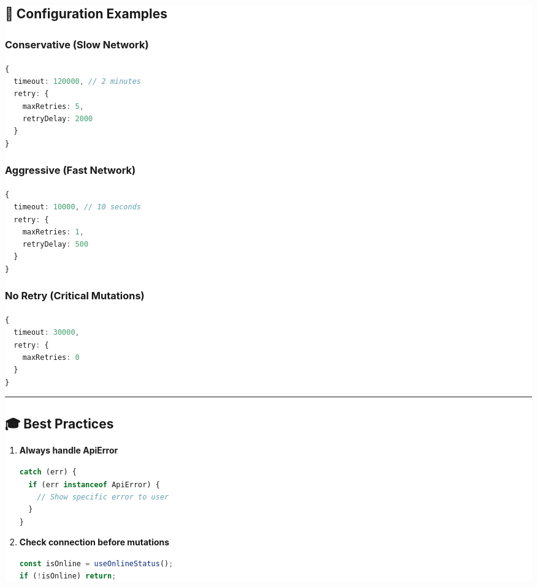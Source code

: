 
## 🔧 Configuration Examples

### Conservative (Slow Network)
```typescript
{
  timeout: 120000, // 2 minutes
  retry: {
    maxRetries: 5,
    retryDelay: 2000
  }
}
```

### Aggressive (Fast Network)
```typescript
{
  timeout: 10000, // 10 seconds
  retry: {
    maxRetries: 1,
    retryDelay: 500
  }
}
```

### No Retry (Critical Mutations)
```typescript
{
  timeout: 30000,
  retry: {
    maxRetries: 0
  }
}
```

---

## 🎓 Best Practices

1. **Always handle ApiError**
   ```typescript
   catch (err) {
     if (err instanceof ApiError) {
       // Show specific error to user
     }
   }
   ```

2. **Check connection before mutations**
   ```typescript
   const isOnline = useOnlineStatus();
   if (!isOnline) return;
   ```
